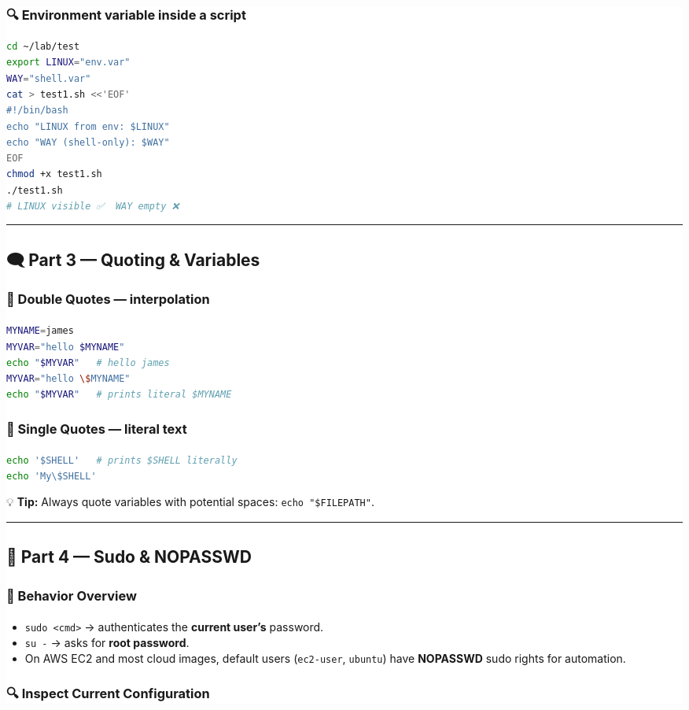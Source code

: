 ### 🔍 Environment variable inside a script

```bash
cd ~/lab/test
export LINUX="env.var"
WAY="shell.var"
cat > test1.sh <<'EOF'
#!/bin/bash
echo "LINUX from env: $LINUX"
echo "WAY (shell-only): $WAY"
EOF
chmod +x test1.sh
./test1.sh
# LINUX visible ✅  WAY empty ❌
```

---

## 🗨️ Part 3 — Quoting & Variables

### 🔸 Double Quotes — interpolation

```bash
MYNAME=james
MYVAR="hello $MYNAME"
echo "$MYVAR"   # hello james
MYVAR="hello \$MYNAME"
echo "$MYVAR"   # prints literal $MYNAME
```

### 🔸 Single Quotes — literal text

```bash
echo '$SHELL'   # prints $SHELL literally
echo 'My\$SHELL'
```

💡 **Tip:** Always quote variables with potential spaces: `echo "$FILEPATH"`.

---

## 🔐 Part 4 — Sudo & NOPASSWD

### 🔹 Behavior Overview

- `sudo <cmd>` → authenticates the **current user’s** password.
- `su -` → asks for **root password**.
- On AWS EC2 and most cloud images, default users (`ec2-user`, `ubuntu`) have **NOPASSWD** sudo rights for automation.

### 🔍 Inspect Current Configuration
